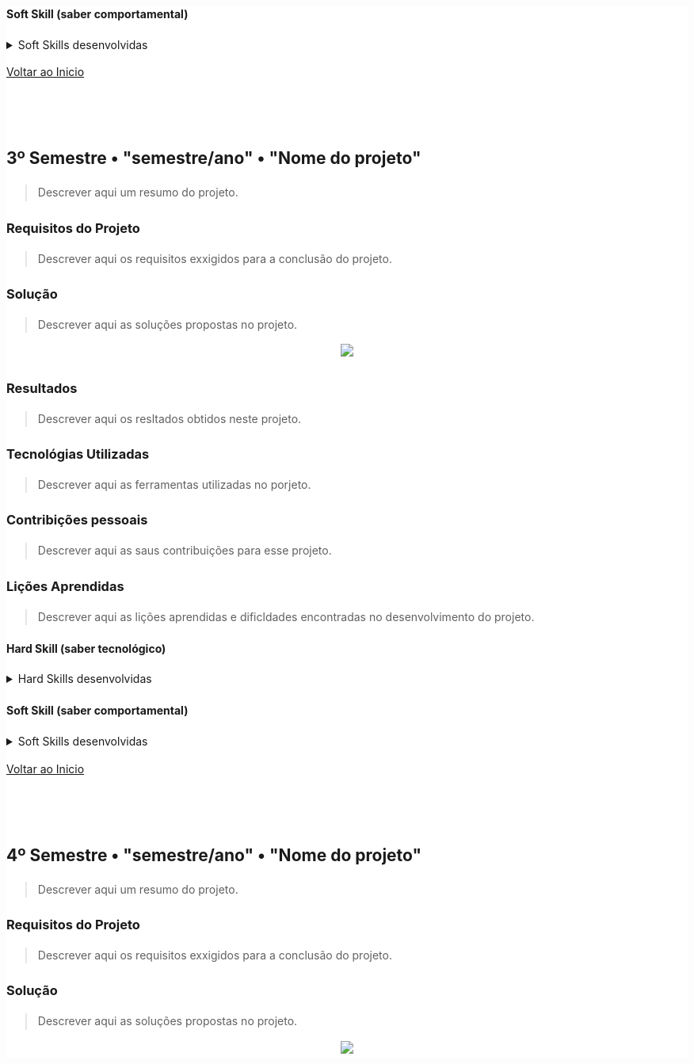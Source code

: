 #### Soft Skill (saber comportamental)
<details><summary>Soft Skills desenvolvidas</summary></details>

[Voltar ao Inicio](#sumário)

<br></br>
<a name="projeto-3"></a>
## 3º Semestre • "semestre/ano" • "Nome do projeto"
> Descrever aqui um resumo do projeto.

### Requisitos do Projeto
>Descrever aqui os requisitos exxigidos para a conclusão do projeto.

### Solução
> Descrever aqui as soluções propostas no projeto.
<p style="text-align:center">
    <img src="https://github.com/AndreLuizRibeiro/Portifolio/blob/main/1%C2%B0%20Sem/imagem/link.png" width= "100%">
</p>

### Resultados
> Descrever aqui os resltados obtidos neste projeto.

### Tecnológias Utilizadas
> Descrever aqui as ferramentas utilizadas no porjeto.

### Contribições pessoais
> Descrever aqui as saus contribuições para esse projeto.

### Lições Aprendidas
> Descrever aqui as lições aprendidas e dificldades encontradas no desenvolvimento do projeto.

#### Hard Skill (saber tecnológico)
<details><summary>Hard Skills desenvolvidas</summary></details>

#### Soft Skill (saber comportamental)
<details><summary>Soft Skills desenvolvidas</summary></details>

[Voltar ao Inicio](#sumário)

<br></br>
<a name="projeto-4"></a>
## 4º Semestre • "semestre/ano" • "Nome do projeto"
> Descrever aqui um resumo do projeto.

### Requisitos do Projeto
>Descrever aqui os requisitos exxigidos para a conclusão do projeto.

### Solução
> Descrever aqui as soluções propostas no projeto.
<p style="text-align:center">
    <img src="https://github.com/AndreLuizRibeiro/Portifolio/blob/main/3%C2%B0%20Sem/imagem/link%20remoto.png" width= "100%">
</p>
